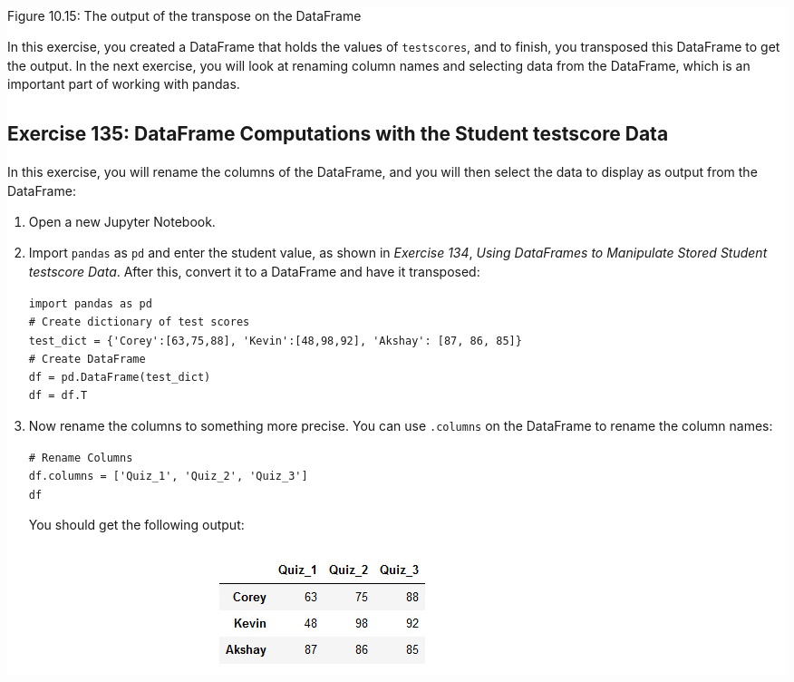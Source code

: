 
Figure 10.15: The output of the transpose on the DataFrame

In this exercise, you created a DataFrame that holds the values of
`testscores`, and to finish, you transposed this DataFrame to
get the output. In the next exercise, you will look at renaming column
names and selecting data from the DataFrame, which is an important part
of working with pandas.


Exercise 135: DataFrame Computations with the Student testscore Data
--------------------------------------------------------------------

In this exercise, you will rename the columns of the DataFrame, and you
will then select the data to display as output from the DataFrame:

1.  Open a new Jupyter Notebook.

2.  Import `pandas` as `pd` and enter the student
    value, as shown in *Exercise 134*, *Using DataFrames to Manipulate
    Stored Student testscore Data*. After this, convert it to a
    DataFrame and have it transposed:

    ```
    import pandas as pd
    # Create dictionary of test scores
    test_dict = {'Corey':[63,75,88], 'Kevin':[48,98,92], 'Akshay': [87, 86, 85]}
    # Create DataFrame
    df = pd.DataFrame(test_dict)
    df = df.T
    ```

3.  Now rename the columns to something more precise. You can use
    `.columns` on the DataFrame to rename the column names:


    ```
    # Rename Columns
    df.columns = ['Quiz_1', 'Quiz_2', 'Quiz_3']
    df
    ```

    You should get the following output:

    
    ![](./images/C13963_10_16.jpg)
